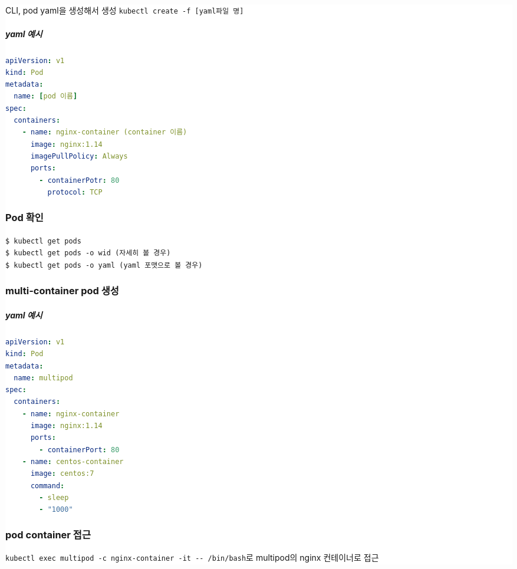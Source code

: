 CLI, pod yaml을 생성해서 생성 `kubectl create -f [yaml파일 명]`

##### yaml 예시

```yaml
apiVersion: v1
kind: Pod
metadata:
  name: [pod 이름]
spec:
  containers:
    - name: nginx-container (container 이름)
      image: nginx:1.14
      imagePullPolicy: Always
      ports:
        - containerPotr: 80
          protocol: TCP
```

### Pod 확인

```
$ kubectl get pods
$ kubectl get pods -o wid (자세히 볼 경우)
$ kubectl get pods -o yaml (yaml 포맷으로 볼 경우)
```

### multi-container pod 생성

##### yaml 예시

```yaml
apiVersion: v1
kind: Pod
metadata:
  name: multipod
spec:
  containers:
    - name: nginx-container
      image: nginx:1.14
      ports:
        - containerPort: 80
    - name: centos-container
      image: centos:7
      command:
        - sleep
        - "1000"
```

### pod container 접근

`kubectl exec multipod -c nginx-container -it -- /bin/bash`로 multipod의 nginx 컨테이너로 접근
<br/>
